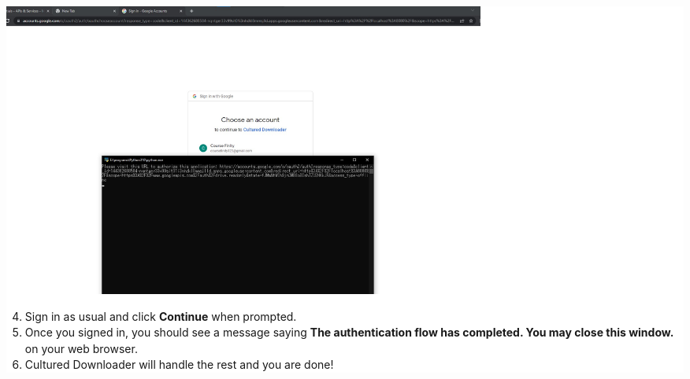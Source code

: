 <img src="/res/guide/gcp-oauth2/step-4.3.jpg" alt="step 4.3" style="width: 70%;">

4. Sign in as usual and click **Continue** when prompted.
5. Once you signed in, you should see a message saying **The authentication flow has completed. You may close this window.** on your web browser.
6. Cultured Downloader will handle the rest and you are done!